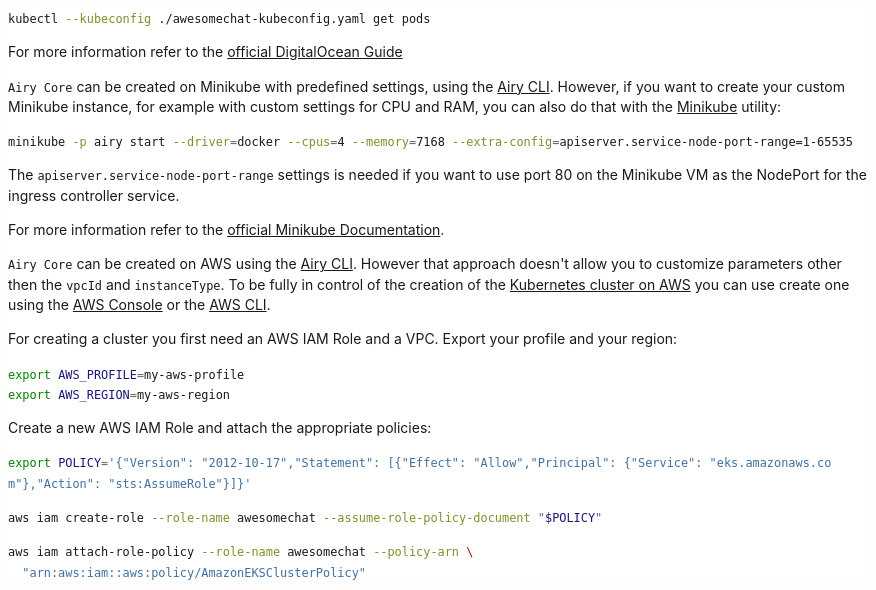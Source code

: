 ```sh
kubectl --kubeconfig ./awesomechat-kubeconfig.yaml get pods
```

For more information refer to the [official DigitalOcean Guide](https://docs.digitalocean.com/products/kubernetes/quickstart/)

</TabItem>

<TabItem value="minikube">

`Airy Core` can be created on Minikube with predefined settings, using the [Airy CLI](/cli/introduction). However, if you want to create your custom Minikube instance, for example with custom settings for CPU and RAM, you can also do that with the [Minikube](https://minikube.sigs.k8s.io/docs/start/) utility:

```sh
minikube -p airy start --driver=docker --cpus=4 --memory=7168 --extra-config=apiserver.service-node-port-range=1-65535
```

The `apiserver.service-node-port-range` settings is needed if you want to use port 80 on the Minikube VM as the NodePort for the ingress controller service.

For more information refer to the [official Minikube Documentation](https://minikube.sigs.k8s.io/docs/start/).

</TabItem>

<TabItem value="aws">

`Airy Core` can be created on AWS using the [Airy CLI](/cli/introduction). However that approach doesn't allow you to customize parameters other then the `vpcId` and `instanceType`. To be fully in control of the creation of the [Kubernetes cluster on AWS](https://docs.aws.amazon.com/eks/latest/userguide/create-cluster.html) you can use create one using the [AWS Console](https://console.aws.amazon.com/) or the [AWS CLI](https://docs.aws.amazon.com/cli/latest/userguide/getting-started-install.html).

For creating a cluster you first need an AWS IAM Role and a VPC. Export your profile and your region:

```sh
export AWS_PROFILE=my-aws-profile
export AWS_REGION=my-aws-region
```

Create a new AWS IAM Role and attach the appropriate policies:

```sh
export POLICY='{"Version": "2012-10-17","Statement": [{"Effect": "Allow","Principal": {"Service": "eks.amazonaws.com"},"Action": "sts:AssumeRole"}]}'
```

```sh
aws iam create-role --role-name awesomechat --assume-role-policy-document "$POLICY"
```

```sh
aws iam attach-role-policy --role-name awesomechat --policy-arn \
  "arn:aws:iam::aws:policy/AmazonEKSClusterPolicy"
```
